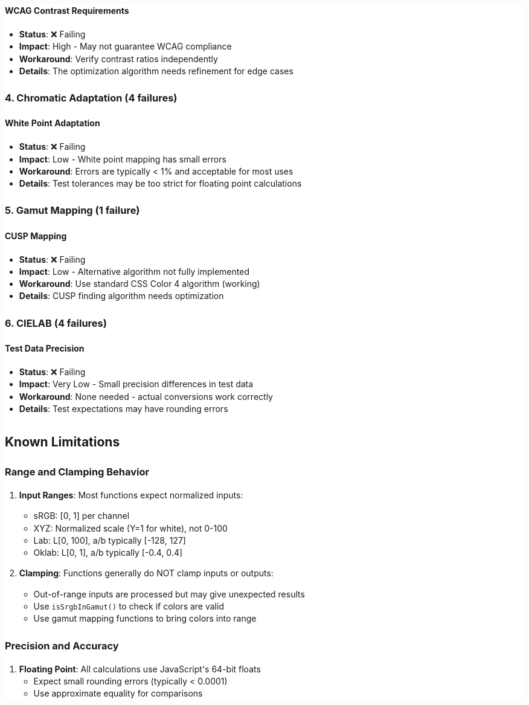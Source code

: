 #### WCAG Contrast Requirements
- **Status**: ❌ Failing
- **Impact**: High - May not guarantee WCAG compliance
- **Workaround**: Verify contrast ratios independently
- **Details**: The optimization algorithm needs refinement for edge cases

### 4. Chromatic Adaptation (4 failures)

#### White Point Adaptation
- **Status**: ❌ Failing
- **Impact**: Low - White point mapping has small errors
- **Workaround**: Errors are typically < 1% and acceptable for most uses
- **Details**: Test tolerances may be too strict for floating point calculations

### 5. Gamut Mapping (1 failure)

#### CUSP Mapping
- **Status**: ❌ Failing
- **Impact**: Low - Alternative algorithm not fully implemented
- **Workaround**: Use standard CSS Color 4 algorithm (working)
- **Details**: CUSP finding algorithm needs optimization

### 6. CIELAB (4 failures)

#### Test Data Precision
- **Status**: ❌ Failing
- **Impact**: Very Low - Small precision differences in test data
- **Workaround**: None needed - actual conversions work correctly
- **Details**: Test expectations may have rounding errors

## Known Limitations

### Range and Clamping Behavior

1. **Input Ranges**: Most functions expect normalized inputs:
   - sRGB: [0, 1] per channel
   - XYZ: Normalized scale (Y=1 for white), not 0-100
   - Lab: L[0, 100], a/b typically [-128, 127]
   - Oklab: L[0, 1], a/b typically [-0.4, 0.4]

2. **Clamping**: Functions generally do NOT clamp inputs or outputs:
   - Out-of-range inputs are processed but may give unexpected results
   - Use `isSrgbInGamut()` to check if colors are valid
   - Use gamut mapping functions to bring colors into range

### Precision and Accuracy

1. **Floating Point**: All calculations use JavaScript's 64-bit floats
   - Expect small rounding errors (typically < 0.0001)
   - Use approximate equality for comparisons
